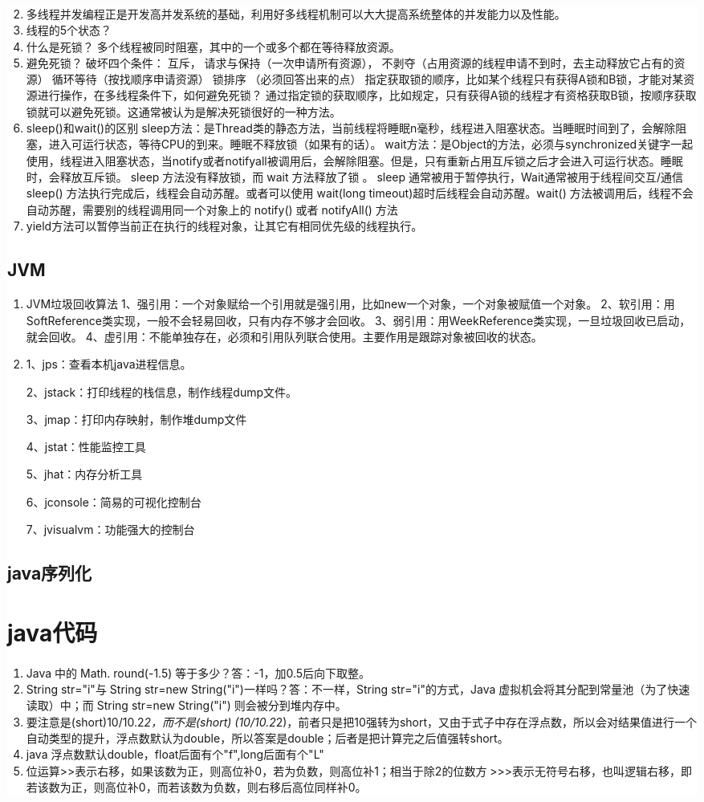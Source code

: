    2. 多线程并发编程正是开发高并发系统的基础，利用好多线程机制可以大大提高系统整体的并发能力以及性能。
4. 线程的5个状态？
5. 什么是死锁？
   多个线程被同时阻塞，其中的一个或多个都在等待释放资源。
6. 避免死锁？
   破坏四个条件：
   互斥，
   请求与保持（一次申请所有资源），
   不剥夺（占用资源的线程申请不到时，去主动释放它占有的资源）
   循环等待（按找顺序申请资源）
   锁排序 （必须回答出来的点） 指定获取锁的顺序，比如某个线程只有获得A锁和B锁，才能对某资源进行操作，在多线程条件下，如何避免死锁？ 通过指定锁的获取顺序，比如规定，只有获得A锁的线程才有资格获取B锁，按顺序获取锁就可以避免死锁。这通常被认为是解决死锁很好的一种方法。
7. sleep()和wait()的区别
   sleep方法：是Thread类的静态方法，当前线程将睡眠n毫秒，线程进入阻塞状态。当睡眠时间到了，会解除阻塞，进入可运行状态，等待CPU的到来。睡眠不释放锁（如果有的话）。
    wait方法：是Object的方法，必须与synchronized关键字一起使用，线程进入阻塞状态，当notify或者notifyall被调用后，会解除阻塞。但是，只有重新占用互斥锁之后才会进入可运行状态。睡眠时，会释放互斥锁。
    sleep 方法没有释放锁，而 wait 方法释放了锁 。
    sleep 通常被用于暂停执行，Wait通常被用于线程间交互/通信
    sleep() 方法执行完成后，线程会自动苏醒。或者可以使用 wait(long timeout)超时后线程会自动苏醒。wait() 方法被调用后，线程不会自动苏醒，需要别的线程调用同一个对象上的 notify() 或者 notifyAll() 方法
8. yield方法可以暂停当前正在执行的线程对象，让其它有相同优先级的线程执行。
## JVM
1. JVM垃圾回收算法
    1、强引用：一个对象赋给一个引用就是强引用，比如new一个对象，一个对象被赋值一个对象。
    2、软引用：用SoftReference类实现，一般不会轻易回收，只有内存不够才会回收。
    3、弱引用：用WeekReference类实现，一旦垃圾回收已启动，就会回收。
    4、虚引用：不能单独存在，必须和引用队列联合使用。主要作用是跟踪对象被回收的状态。
2. 
    1、jps：查看本机java进程信息。

    2、jstack：打印线程的栈信息，制作线程dump文件。

    3、jmap：打印内存映射，制作堆dump文件

    4、jstat：性能监控工具

    5、jhat：内存分析工具

    6、jconsole：简易的可视化控制台

    7、jvisualvm：功能强大的控制台
## java序列化

# java代码
1. Java 中的 Math. round(-1.5) 等于多少？答：-1，加0.5后向下取整。
2.  String str="i"与 String str=new String("i")一样吗？答：不一样，String str="i"的方式，Java 虚拟机会将其分配到常量池（为了快速读取）中；而 String str=new String("i") 则会被分到堆内存中。
3.  要注意是(short)10/10.2*2，而不是(short) (10/10.2*2)，前者只是把10强转为short，又由于式子中存在浮点数，所以会对结果值进行一个自动类型的提升，浮点数默认为double，所以答案是double；后者是把计算完之后值强转short。
4.  java 浮点数默认double，float后面有个"f",long后面有个"L"
5. 位运算\>>表示右移，如果该数为正，则高位补0，若为负数，则高位补1；相当于除2的位数方
    \>>>表示无符号右移，也叫逻辑右移，即若该数为正，则高位补0，而若该数为负数，则右移后高位同样补0。

